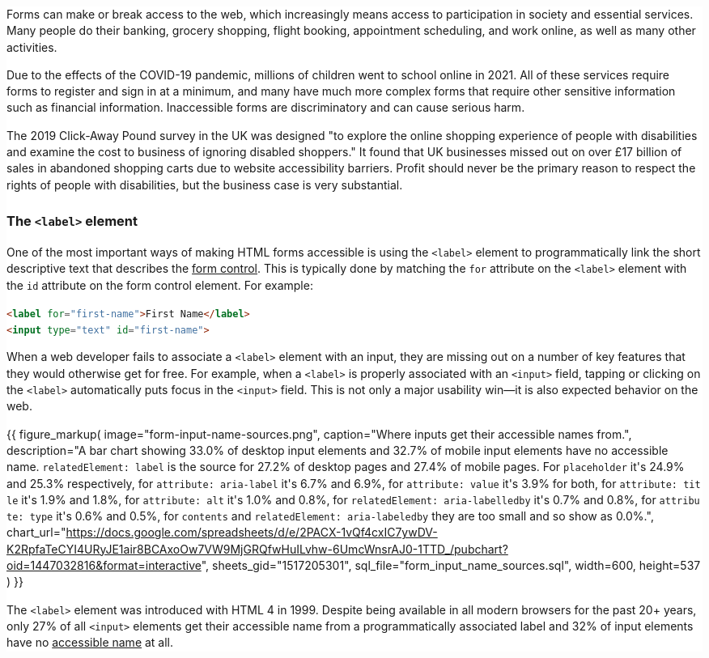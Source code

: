Forms can make or break access to the web, which increasingly means access to participation in society and essential services. Many people do their banking, grocery shopping, flight booking, appointment scheduling, and work online, as well as many other activities.

Due to the effects of the COVID-19 pandemic, millions of children went to school online in 2021. All of these services require forms to register and sign in at a minimum, and many have much more complex forms that require other sensitive information such as financial information. Inaccessible forms are discriminatory and can cause serious harm.

The 2019 Click-Away Pound survey in the UK was designed "to explore the online shopping experience of people with disabilities and examine the cost to business of ignoring disabled shoppers." It found that UK businesses missed out on over £17 billion of sales in abandoned shopping carts due to website accessibility barriers. Profit should never be the primary reason to respect the rights of people with disabilities, but the business case is very substantial.

### The `<label>` element

One of the most important ways of making HTML forms accessible is using the `<label>` element to programmatically link the short descriptive text that describes the [form control](https://developer.mozilla.org/en-US/docs/Learn/Forms/Basic_native_form_controls). This is typically done by matching the `for` attribute on the `<label>` element with the `id` attribute on the form control element. For example:

```html
<label for="first-name">First Name</label>
<input type="text" id="first-name">
```

When a web developer fails to associate a `<label>` element with an input, they are missing out on a number of key features that they would otherwise get for free. For example, when a `<label>` is properly associated with an `<input>` field, tapping or clicking on the `<label>` automatically puts focus in the `<input>` field. This is not only a major usability win—it is also expected behavior on the web.

{{ figure_markup(
  image="form-input-name-sources.png",
  caption="Where inputs get their accessible names from.",
  description="A bar chart showing 33.0% of desktop input elements and 32.7% of mobile input elements have no accessible name. `relatedElement: label` is the source for 27.2% of desktop pages and 27.4% of mobile pages. For `placeholder` it's 24.9% and 25.3% respectively, for `attribute: aria-label` it's 6.7% and 6.9%, for `attribute: value` it's 3.9% for both, for `attribute: title` it's 1.9% and 1.8%, for `attribute: alt` it's 1.0% and 0.8%, for `relatedElement: aria-labelledby` it's 0.7% and 0.8%, for `attribute: type` it's 0.6% and 0.5%, for `contents` and `relatedElement: aria-labeledby` they are too small and so show as 0.0%.",
  chart_url="https://docs.google.com/spreadsheets/d/e/2PACX-1vQf4cxIC7ywDV-K2RpfaTeCYI4URyJE1air8BCAxoOw7VW9MjGRQfwHuILvhw-6UmcWnsrAJ0-1TTD_/pubchart?oid=1447032816&format=interactive",
  sheets_gid="1517205301",
  sql_file="form_input_name_sources.sql",
  width=600,
  height=537
) }}

The `<label>` element was introduced with HTML 4 in 1999. Despite being available in all modern browsers for the past 20+ years, only 27% of all `<input>` elements get their accessible name from a programmatically associated label and 32% of input elements have no [accessible name](#labelling-and-describing-elements-with-aria) at all.
